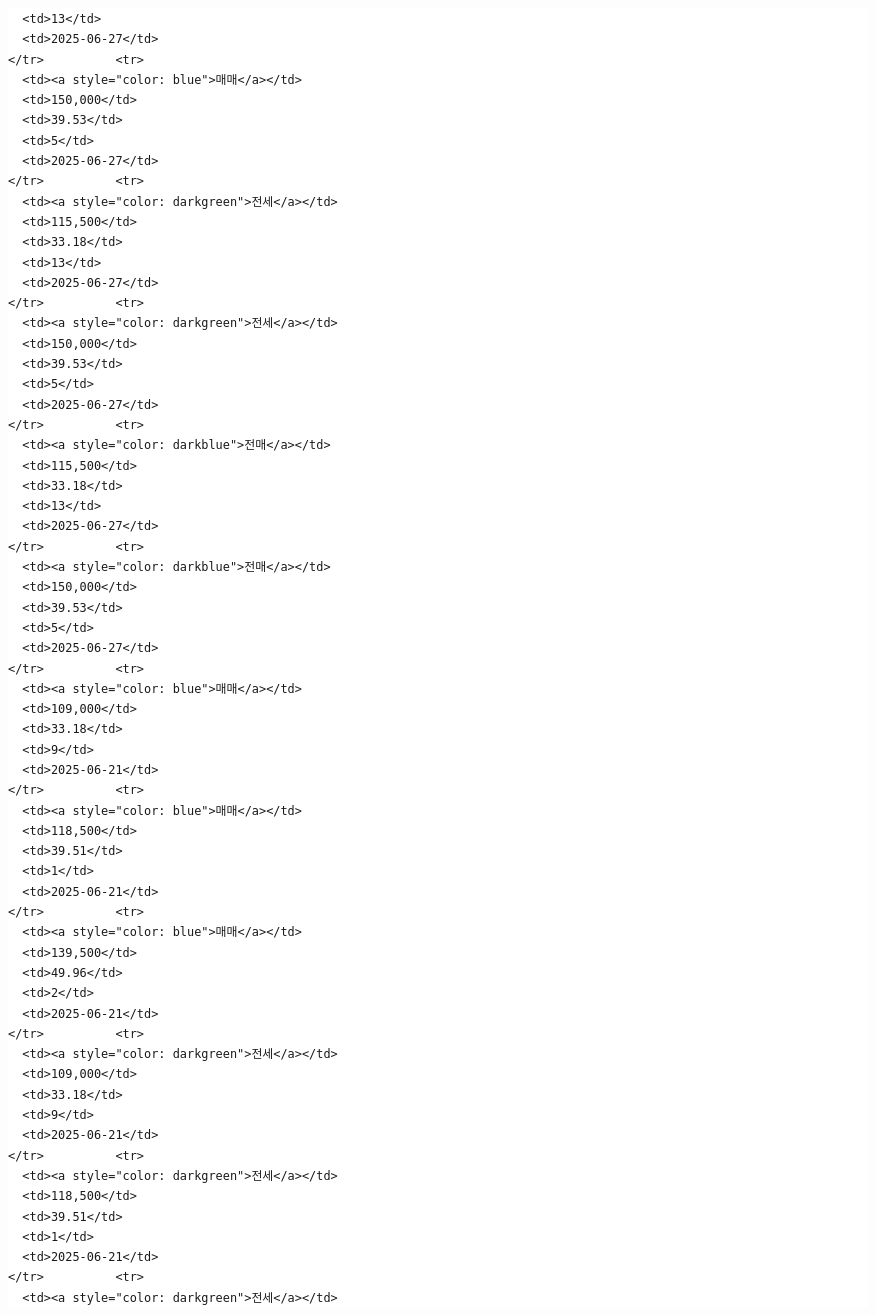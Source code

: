       <td>13</td>
      <td>2025-06-27</td>
    </tr>          <tr>
      <td><a style="color: blue">매매</a></td>
      <td>150,000</td>
      <td>39.53</td>
      <td>5</td>
      <td>2025-06-27</td>
    </tr>          <tr>
      <td><a style="color: darkgreen">전세</a></td>
      <td>115,500</td>
      <td>33.18</td>
      <td>13</td>
      <td>2025-06-27</td>
    </tr>          <tr>
      <td><a style="color: darkgreen">전세</a></td>
      <td>150,000</td>
      <td>39.53</td>
      <td>5</td>
      <td>2025-06-27</td>
    </tr>          <tr>
      <td><a style="color: darkblue">전매</a></td>
      <td>115,500</td>
      <td>33.18</td>
      <td>13</td>
      <td>2025-06-27</td>
    </tr>          <tr>
      <td><a style="color: darkblue">전매</a></td>
      <td>150,000</td>
      <td>39.53</td>
      <td>5</td>
      <td>2025-06-27</td>
    </tr>          <tr>
      <td><a style="color: blue">매매</a></td>
      <td>109,000</td>
      <td>33.18</td>
      <td>9</td>
      <td>2025-06-21</td>
    </tr>          <tr>
      <td><a style="color: blue">매매</a></td>
      <td>118,500</td>
      <td>39.51</td>
      <td>1</td>
      <td>2025-06-21</td>
    </tr>          <tr>
      <td><a style="color: blue">매매</a></td>
      <td>139,500</td>
      <td>49.96</td>
      <td>2</td>
      <td>2025-06-21</td>
    </tr>          <tr>
      <td><a style="color: darkgreen">전세</a></td>
      <td>109,000</td>
      <td>33.18</td>
      <td>9</td>
      <td>2025-06-21</td>
    </tr>          <tr>
      <td><a style="color: darkgreen">전세</a></td>
      <td>118,500</td>
      <td>39.51</td>
      <td>1</td>
      <td>2025-06-21</td>
    </tr>          <tr>
      <td><a style="color: darkgreen">전세</a></td>